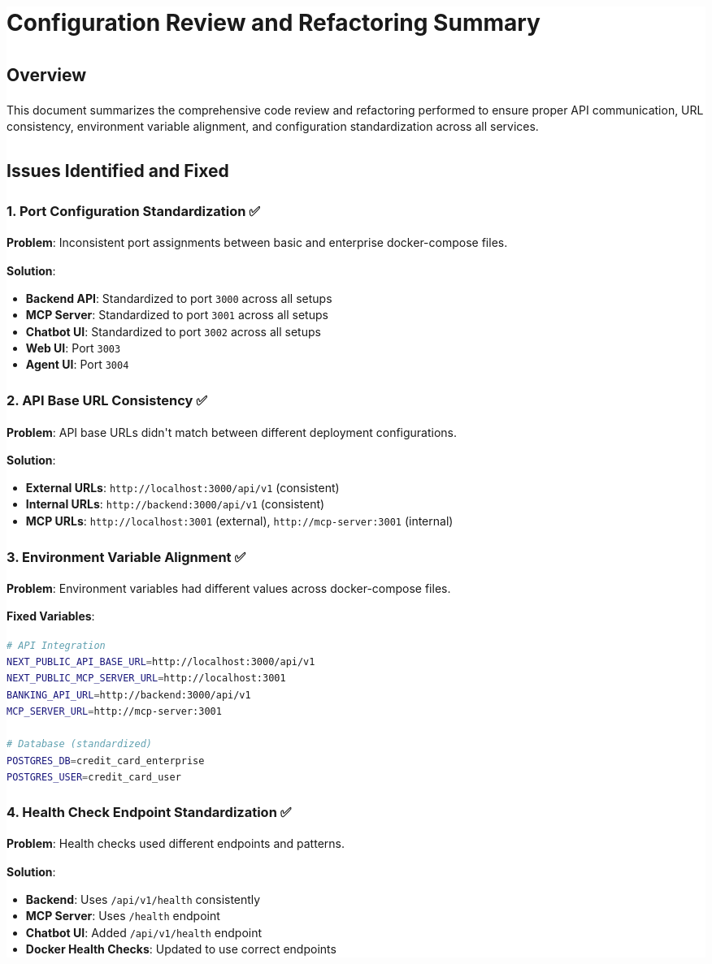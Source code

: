 # Configuration Review and Refactoring Summary

## Overview
This document summarizes the comprehensive code review and refactoring performed to ensure proper API communication, URL consistency, environment variable alignment, and configuration standardization across all services.

## Issues Identified and Fixed

### 1. **Port Configuration Standardization** ✅
**Problem**: Inconsistent port assignments between basic and enterprise docker-compose files.

**Solution**:
- **Backend API**: Standardized to port `3000` across all setups
- **MCP Server**: Standardized to port `3001` across all setups  
- **Chatbot UI**: Standardized to port `3002` across all setups
- **Web UI**: Port `3003`
- **Agent UI**: Port `3004`

### 2. **API Base URL Consistency** ✅
**Problem**: API base URLs didn't match between different deployment configurations.

**Solution**:
- **External URLs**: `http://localhost:3000/api/v1` (consistent)
- **Internal URLs**: `http://backend:3000/api/v1` (consistent)
- **MCP URLs**: `http://localhost:3001` (external), `http://mcp-server:3001` (internal)

### 3. **Environment Variable Alignment** ✅
**Problem**: Environment variables had different values across docker-compose files.

**Fixed Variables**:
```bash
# API Integration
NEXT_PUBLIC_API_BASE_URL=http://localhost:3000/api/v1
NEXT_PUBLIC_MCP_SERVER_URL=http://localhost:3001
BANKING_API_URL=http://backend:3000/api/v1
MCP_SERVER_URL=http://mcp-server:3001

# Database (standardized)
POSTGRES_DB=credit_card_enterprise
POSTGRES_USER=credit_card_user
```

### 4. **Health Check Endpoint Standardization** ✅
**Problem**: Health checks used different endpoints and patterns.

**Solution**:
- **Backend**: Uses `/api/v1/health` consistently
- **MCP Server**: Uses `/health` endpoint
- **Chatbot UI**: Added `/api/v1/health` endpoint
- **Docker Health Checks**: Updated to use correct endpoints
